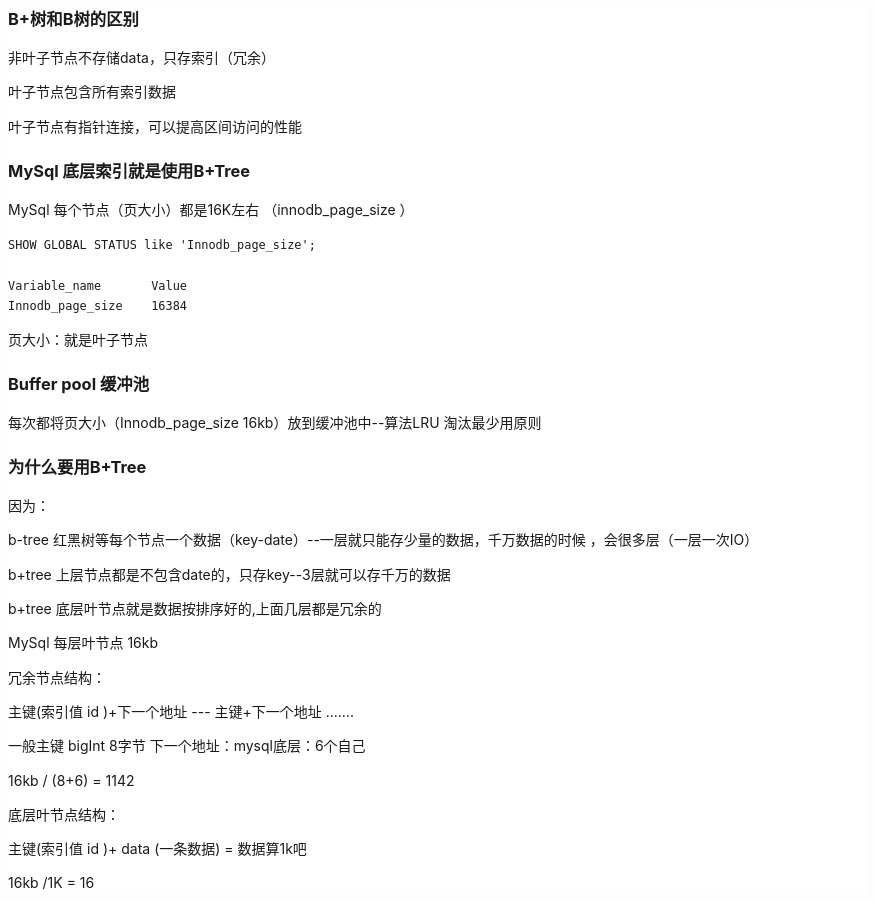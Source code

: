 

### B+树和B树的区别

非叶子节点不存储data，只存索引（冗余）

叶子节点包含所有索引数据

叶子节点有指针连接，可以提高区间访问的性能





### MySql 底层索引就是使用B+Tree

MySql 每个节点（页大小）都是16K左右 （innodb_page_size ）

```
SHOW GLOBAL STATUS like 'Innodb_page_size';

Variable_name	    Value
Innodb_page_size	16384
```

页大小：就是叶子节点



### Buffer pool 缓冲池

每次都将页大小（Innodb_page_size 16kb）放到缓冲池中--算法LRU 淘汰最少用原则





### 为什么要用B+Tree

因为：

b-tree 红黑树等每个节点一个数据（key-date）--一层就只能存少量的数据，千万数据的时候 ，会很多层（一层一次IO）

b+tree 上层节点都是不包含date的，只存key--3层就可以存千万的数据



b+tree 底层叶节点就是数据按排序好的,上面几层都是冗余的

MySql 每层叶节点 16kb

冗余节点结构：

主键(索引值 id )+下一个地址 --- 主键+下一个地址 .......

一般主键 bigInt 8字节       下一个地址：mysql底层：6个自己

16kb / (8+6) = 1142

底层叶节点结构：

主键(索引值 id )+ data (一条数据) = 数据算1k吧       

16kb /1K = 16
